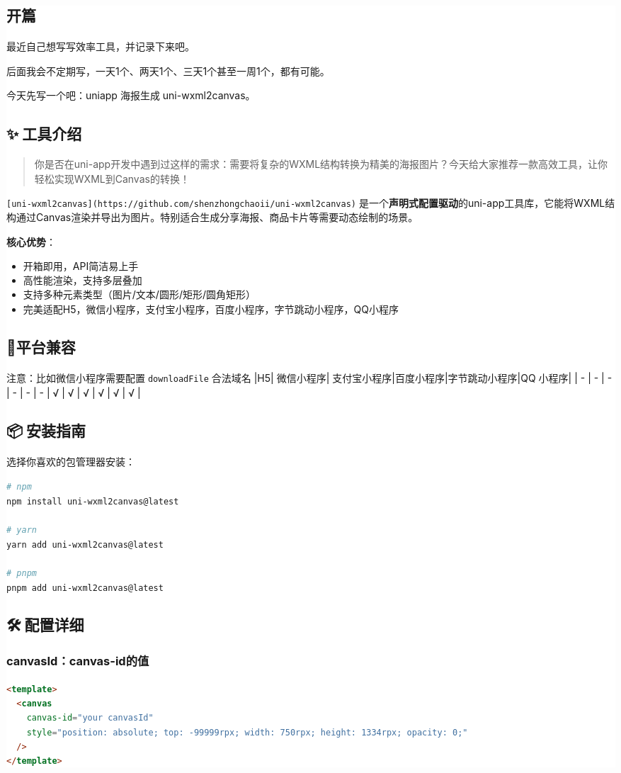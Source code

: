 
##  开篇
最近自己想写写效率工具，并记录下来吧。

后面我会不定期写，一天1个、两天1个、三天1个甚至一周1个，都有可能。

今天先写一个吧：uniapp 海报生成 uni-wxml2canvas。


## ✨ 工具介绍
> 你是否在uni-app开发中遇到过这样的需求：需要将复杂的WXML结构转换为精美的海报图片？今天给大家推荐一款高效工具，让你轻松实现WXML到Canvas的转换！

`[uni-wxml2canvas](https://github.com/shenzhongchaoii/uni-wxml2canvas)` 是一个**声明式配置驱动**的uni-app工具库，它能将WXML结构通过Canvas渲染并导出为图片。特别适合生成分享海报、商品卡片等需要动态绘制的场景。

**核心优势**：

-   开箱即用，API简洁易上手
-   高性能渲染，支持多层叠加
-   支持多种元素类型（图片/文本/圆形/矩形/圆角矩形）
-   完美适配H5，微信小程序，支付宝小程序，百度小程序，字节跳动小程序，QQ小程序

## 📱平台兼容
注意：比如微信小程序需要配置 `downloadFile` 合法域名
|H5| 微信小程序| 支付宝小程序|百度小程序|字节跳动小程序|QQ 小程序|
| - | - | - | - | - | -
| √ | √ | √ | √ | √ | √ |



## 📦 安装指南

选择你喜欢的包管理器安装：
```bash
# npm
npm install uni-wxml2canvas@latest

# yarn
yarn add uni-wxml2canvas@latest

# pnpm
pnpm add uni-wxml2canvas@latest
```

## 🛠️ 配置详细

### canvasId：canvas-id的值
```html
<template>
  <canvas
    canvas-id="your canvasId"
    style="position: absolute; top: -99999rpx; width: 750rpx; height: 1334rpx; opacity: 0;"
  />
</template>
```
